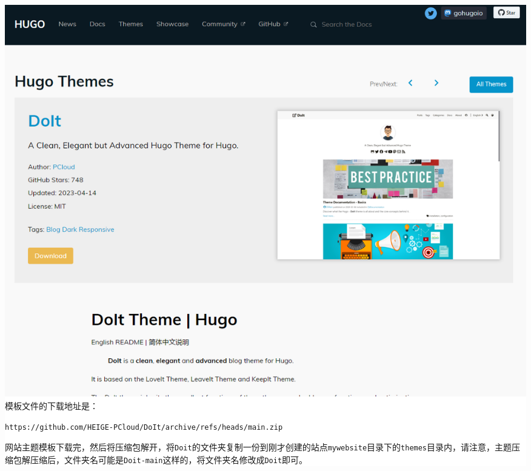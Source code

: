 ![](image-8.png)
模板文件的下载地址是：
```
https://github.com/HEIGE-PCloud/DoIt/archive/refs/heads/main.zip
```
网站主题模板下载完，然后将压缩包解开，将```Doit```的文件夹复制一份到刚才创建的站点```mywebsite```目录下的```themes```目录内，请注意，主题压缩包解压缩后，文件夹名可能是```Doit-main```这样的，将文件夹名修改成```Doit```即可。